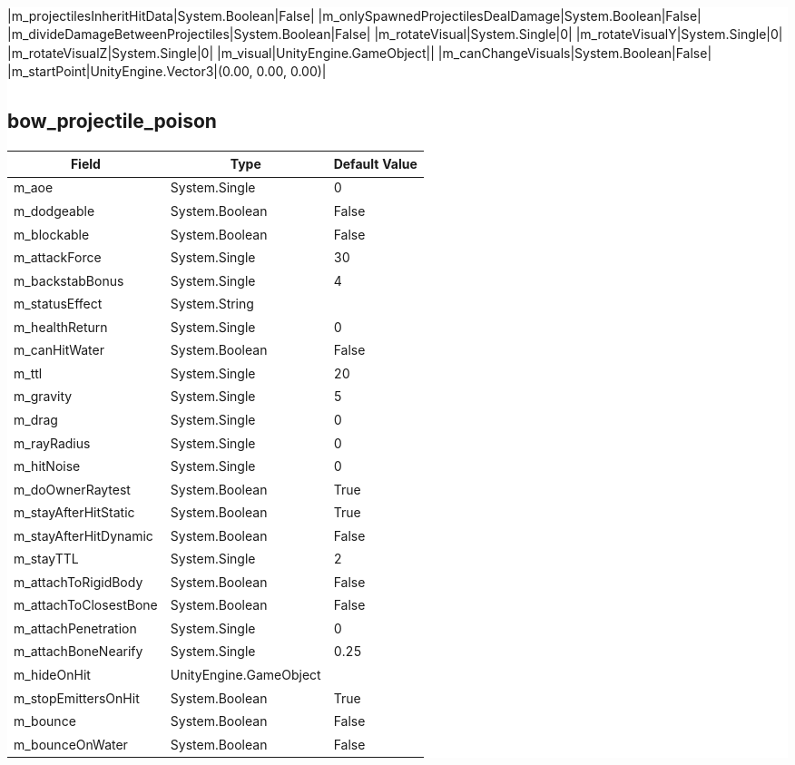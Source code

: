 |m_projectilesInheritHitData|System.Boolean|False|
|m_onlySpawnedProjectilesDealDamage|System.Boolean|False|
|m_divideDamageBetweenProjectiles|System.Boolean|False|
|m_rotateVisual|System.Single|0|
|m_rotateVisualY|System.Single|0|
|m_rotateVisualZ|System.Single|0|
|m_visual|UnityEngine.GameObject||
|m_canChangeVisuals|System.Boolean|False|
|m_startPoint|UnityEngine.Vector3|(0.00, 0.00, 0.00)|

## bow_projectile_poison

|Field|Type|Default Value|
|-----|----|-------------|
|m_aoe|System.Single|0|
|m_dodgeable|System.Boolean|False|
|m_blockable|System.Boolean|False|
|m_attackForce|System.Single|30|
|m_backstabBonus|System.Single|4|
|m_statusEffect|System.String||
|m_healthReturn|System.Single|0|
|m_canHitWater|System.Boolean|False|
|m_ttl|System.Single|20|
|m_gravity|System.Single|5|
|m_drag|System.Single|0|
|m_rayRadius|System.Single|0|
|m_hitNoise|System.Single|0|
|m_doOwnerRaytest|System.Boolean|True|
|m_stayAfterHitStatic|System.Boolean|True|
|m_stayAfterHitDynamic|System.Boolean|False|
|m_stayTTL|System.Single|2|
|m_attachToRigidBody|System.Boolean|False|
|m_attachToClosestBone|System.Boolean|False|
|m_attachPenetration|System.Single|0|
|m_attachBoneNearify|System.Single|0.25|
|m_hideOnHit|UnityEngine.GameObject||
|m_stopEmittersOnHit|System.Boolean|True|
|m_bounce|System.Boolean|False|
|m_bounceOnWater|System.Boolean|False|